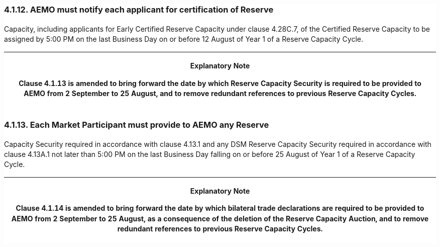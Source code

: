 </thead>
<tbody>
</tbody>
</table>

### 4.1.12. AEMO must notify each applicant for certification of Reserve
Capacity, including applicants for Early Certified Reserve Capacity
under clause 4.28C.7, of the Certified Reserve Capacity to be assigned
by 5:00 PM on the last Business Day on or before 12 August of Year 1 of
a Reserve Capacity Cycle.

<table>
<colgroup>
<col style="width: 100%" />
</colgroup>
<thead>
<tr class="header">
<th><p><strong>Explanatory Note</strong></p>
<p>Clause 4.1.13 is amended to bring forward the date by which Reserve
Capacity Security is required to be provided to AEMO from 2 September to
25 August, and to remove redundant references to previous Reserve
Capacity Cycles.</p></th>
</tr>
</thead>
<tbody>
</tbody>
</table>

### 4.1.13. Each Market Participant must provide to AEMO any Reserve
Capacity Security required in accordance with clause 4.13.1 and any DSM
Reserve Capacity Security required in accordance with clause 4.13A.1 not
later than 5:00 PM on the last Business Day falling on or before 25
August of Year 1 of a Reserve Capacity Cycle.

<table>
<colgroup>
<col style="width: 100%" />
</colgroup>
<thead>
<tr class="header">
<th><p><strong>Explanatory Note</strong></p>
<p>Clause 4.1.14 is amended to bring forward the date by which bilateral
trade declarations are required to be provided to AEMO from 2 September
to 25 August, as a consequence of the deletion of the Reserve Capacity
Auction, and to remove redundant references to previous Reserve Capacity
Cycles.</p></th>
</tr>
</thead>
<tbody>
</tbody>
</table>
